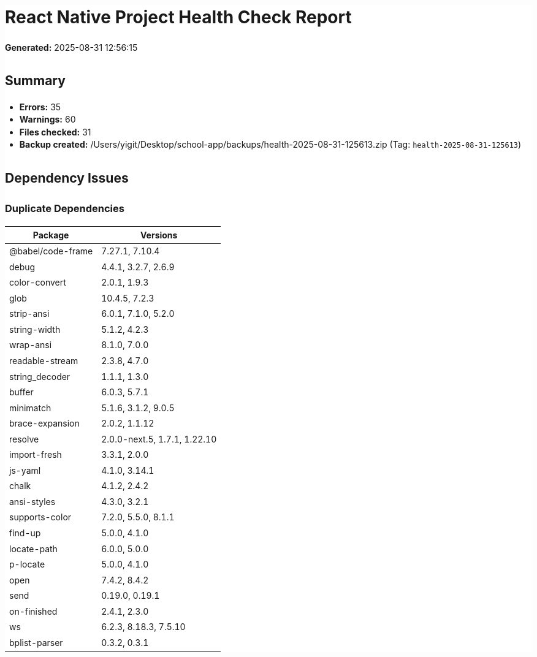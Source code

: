 # React Native Project Health Check Report

**Generated:** 2025-08-31 12:56:15

## Summary

- **Errors:** 35
- **Warnings:** 60
- **Files checked:** 31
- **Backup created:** /Users/yigit/Desktop/school-app/backups/health-2025-08-31-125613.zip (Tag: `health-2025-08-31-125613`)

## Dependency Issues

### Duplicate Dependencies

| Package | Versions |
| ------- | -------- |
| @babel/code-frame | 7.27.1, 7.10.4 |
| debug | 4.4.1, 3.2.7, 2.6.9 |
| color-convert | 2.0.1, 1.9.3 |
| glob | 10.4.5, 7.2.3 |
| strip-ansi | 6.0.1, 7.1.0, 5.2.0 |
| string-width | 5.1.2, 4.2.3 |
| wrap-ansi | 8.1.0, 7.0.0 |
| readable-stream | 2.3.8, 4.7.0 |
| string_decoder | 1.1.1, 1.3.0 |
| buffer | 6.0.3, 5.7.1 |
| minimatch | 5.1.6, 3.1.2, 9.0.5 |
| brace-expansion | 2.0.2, 1.1.12 |
| resolve | 2.0.0-next.5, 1.7.1, 1.22.10 |
| import-fresh | 3.3.1, 2.0.0 |
| js-yaml | 4.1.0, 3.14.1 |
| chalk | 4.1.2, 2.4.2 |
| ansi-styles | 4.3.0, 3.2.1 |
| supports-color | 7.2.0, 5.5.0, 8.1.1 |
| find-up | 5.0.0, 4.1.0 |
| locate-path | 6.0.0, 5.0.0 |
| p-locate | 5.0.0, 4.1.0 |
| open | 7.4.2, 8.4.2 |
| send | 0.19.0, 0.19.1 |
| on-finished | 2.4.1, 2.3.0 |
| ws | 6.2.3, 8.18.3, 7.5.10 |
| bplist-parser | 0.3.2, 0.3.1 |